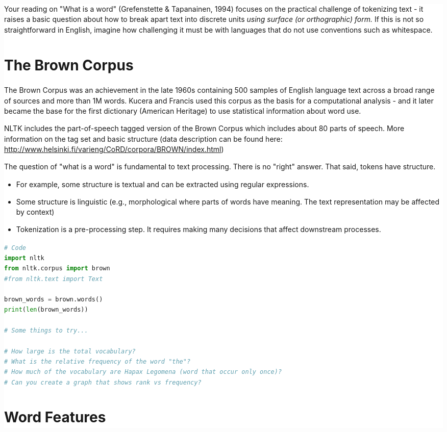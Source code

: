 

Your reading on "What is a word" (Grefenstette & Tapanainen, 1994) focuses on the practical challenge of tokenizing text - it raises a basic question about how to break apart text into discrete units *using surface (or orthographic) form.* If this is not so straightforward in English, imagine how challenging it must be with languages that do not use conventions such as whitespace.



# The Brown Corpus
The Brown Corpus was an achievement in the late 1960s containing 500 samples of English language text across a broad range of sources and more than 1M words. Kucera and Francis used this corpus as the basis for a computational analysis - and it later became the base for the first dictionary (American Heritage) to use statistical information about word use.

NLTK includes the part-of-speech tagged version of the Brown Corpus which includes about 80 parts of speech. More information on the tag set and basic structure (data description can be found here: http://www.helsinki.fi/varieng/CoRD/corpora/BROWN/index.html)




The question of "what is a word" is fundamental to text processing. There is no "right" answer.  That said, tokens have structure.
- For example, some structure is textual and can be extracted using regular expressions.
 - Some structure is linguistic (e.g., morphological where parts of words have meaning. The text representation may be affected by context)

- Tokenization is a pre-processing step. It requires making many decisions that affect downstream processes.



```python slideshow={"slide_type": "slide"}
# Code
import nltk
from nltk.corpus import brown
#from nltk.text import Text

brown_words = brown.words()
print(len(brown_words))

# Some things to try...

# How large is the total vocabulary?
# What is the relative frequency of the word "the"?
# How much of the vocabulary are Hapax Legomena (word that occur only once)?
# Can you create a graph that shows rank vs frequency?
```


# Word Features
